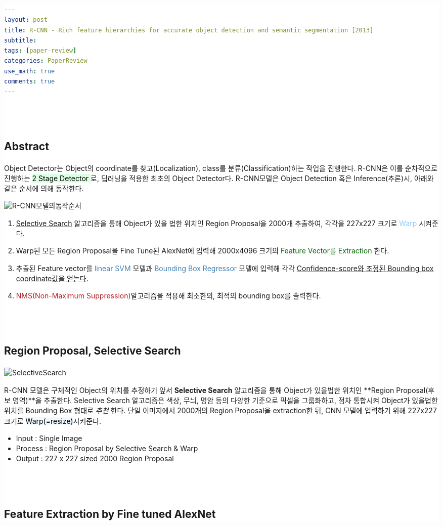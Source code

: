 ```yaml
---
layout: post
title: R-CNN - Rich feature hierarchies for accurate object detection and semantic segmentation [2013]
subtitle:
tags: [paper-review]
categories: PaperReview
use_math: true
comments: true
---
```



<br><br>

## Abstract

Object Detector는 Object의 coordinate를 찾고(Localization), class를 분류(Classification)하는 작업을 진행한다. R-CNN은 이를 순차적으로 진행하는 <mark style='background-color: #dcffe4'> 2 Stage Detector </mark>로, 딥러닝을 적용한 최초의 Object Detector다. R-CNN모델은 Object Detection 혹은 Inference(추론)시, 아래와 같은 순서에 의해 동작한다.

![R-CNN모델의동작순서](https://img1.daumcdn.net/thumb/R1280x0/?scode=mtistory2&fname=https%3A%2F%2Fblog.kakaocdn.net%2Fdn%2FzzfN6%2FbtqOlfA3sou%2FqrJvHHZSVf0XIN17xUgApk%2Fimg.png)

1. [Selective Search](http://vision.stanford.edu/teaching/cs231b_spring1415/slides/ssearch_schuyler.pdf) 알고리즘을 통해 Object가 있을 법한 위치인 Region Proposal을 2000개 추출하여, 각각을 227x227 크기로 <font color = 'LightSkyBlue'>Warp </font>시켜준다.

2. Warp된 모든 Region Proposal을 Fine Tune된 AlexNet에 입력해 2000x4096 크기의 <font color = 'DarkGreen'>Feature Vector를 Extraction </font>한다.

3. 추출된 Feature vector를 <font color = 'SteelBlue'>linear SVM </font>모델과 <font color = 'SteelBlue'>Bounding Box Regressor</font> 모델에 입력해 각각 <u>Confidence-score와 조정된 Bounding box coordinate값을 얻는다.</u>

4. <font color ='Firebrick'> NMS(Non-Maximum Suppression)</font>알고리즘을 적용해 최소한의, 최적의 bounding box를 출력한다.

<br><br>

## Region Proposal, Selective Search

![SelectiveSearch](https://production-media.paperswithcode.com/methods/Screen_Shot_2020-06-08_at_11.44.51_AM_cltn2Mh.png)

R-CNN 모델은 구체적인 Object의 위치를 추정하기 앞서 **Selective Search** 알고리즘을 통해 Object가 있을법한 위치인 **Region Proposal(후보 영역)**을 추출한다. Selective Search 알고리즘은 색상, 무늬, 명암 등의 다양한 기준으로 픽셀을 그룹화하고, 점차 통합시켜 Object가 있을법한 위치를 Bounding Box 형태로 *추천* 한다. 단일 이미지에서 2000개의 Region Proposal을 extraction한 뒤, CNN 모델에 입력하기 위해 227x227 크기로 <mark style='background-color: #f1f8ff'> Warp(=resize)</mark>시켜준다.

- Input : Single Image
- Process : Region Proposal by Selective Search & Warp
- Output : 227 x 227 sized 2000 Region Proposal

<br><br>

## Feature Extraction by Fine tuned AlexNet
